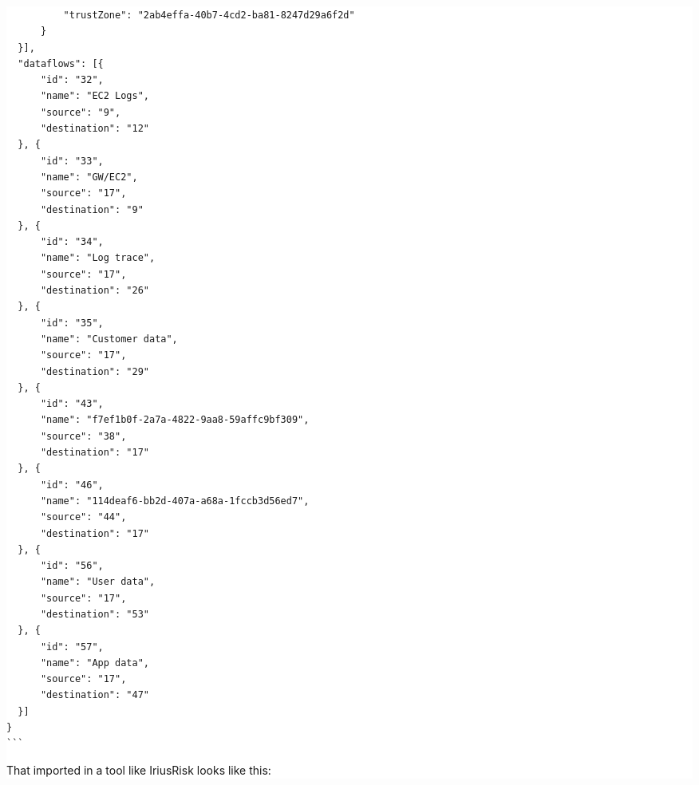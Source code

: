               "trustZone": "2ab4effa-40b7-4cd2-ba81-8247d29a6f2d"
          }
      }],
      "dataflows": [{
          "id": "32",
          "name": "EC2 Logs",
          "source": "9",
          "destination": "12"
      }, {
          "id": "33",
          "name": "GW/EC2",
          "source": "17",
          "destination": "9"
      }, {
          "id": "34",
          "name": "Log trace",
          "source": "17",
          "destination": "26"
      }, {
          "id": "35",
          "name": "Customer data",
          "source": "17",
          "destination": "29"
      }, {
          "id": "43",
          "name": "f7ef1b0f-2a7a-4822-9aa8-59affc9bf309",
          "source": "38",
          "destination": "17"
      }, {
          "id": "46",
          "name": "114deaf6-bb2d-407a-a68a-1fccb3d56ed7",
          "source": "44",
          "destination": "17"
      }, {
          "id": "56",
          "name": "User data",
          "source": "17",
          "destination": "53"
      }, {
          "id": "57",
          "name": "App data",
          "source": "17",
          "destination": "47"
      }]
    } 
    ```

That imported in a tool like IriusRisk looks like this: